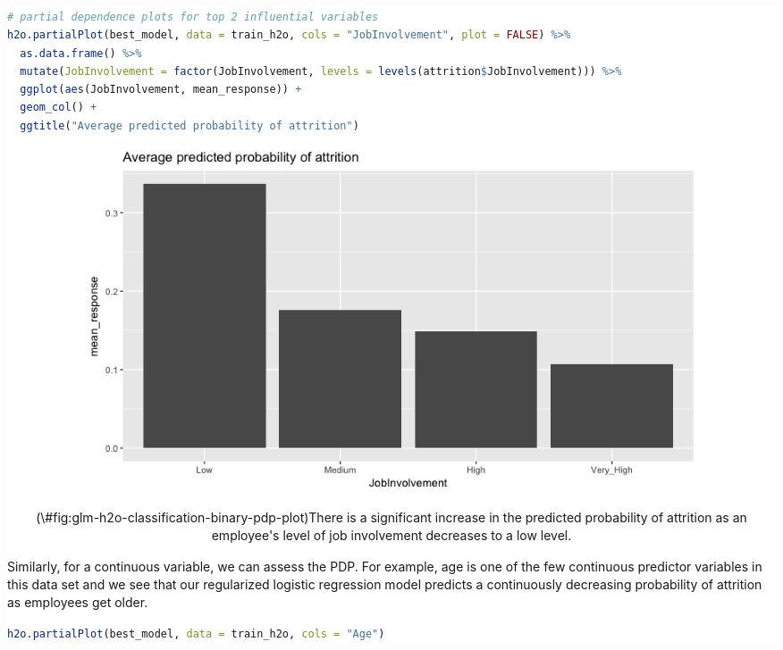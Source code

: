 

```r
# partial dependence plots for top 2 influential variables
h2o.partialPlot(best_model, data = train_h2o, cols = "JobInvolvement", plot = FALSE) %>%
  as.data.frame() %>%
  mutate(JobInvolvement = factor(JobInvolvement, levels = levels(attrition$JobInvolvement))) %>%
  ggplot(aes(JobInvolvement, mean_response)) +
  geom_col() +
  ggtitle("Average predicted probability of attrition")
```

<div class="figure" style="text-align: center">
<img src="images/binary-class-h2o-pdp.png" alt="There is a significant increase in the predicted probability of attrition as an employee's level of job involvement decreases to a low level." width="80%" height="80%" />
<p class="caption">(\#fig:glm-h2o-classification-binary-pdp-plot)There is a significant increase in the predicted probability of attrition as an employee's level of job involvement decreases to a low level.</p>
</div>

Similarly, for a continuous variable, we can assess the PDP. For example, age is one of the few continuous predictor variables in this data set and we see that our regularized logistic regression model predicts a continuously decreasing probability of attrition as employees get older.


```r
h2o.partialPlot(best_model, data = train_h2o, cols = "Age")
```


<div class="figure" style="text-align: center">